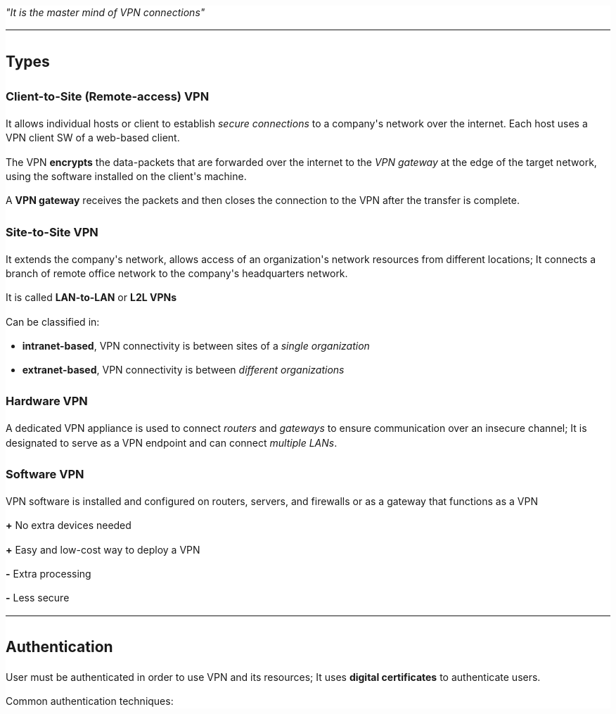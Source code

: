 *"It is the master mind of VPN connections"*

----

## Types

### Client-to-Site (Remote-access) VPN

It allows individual hosts or client to establish *secure connections* to a company's network over the internet. Each host uses a VPN client SW of a web-based client.

The VPN **encrypts** the data-packets that are forwarded over the internet to the *VPN gateway* at the edge of the target network, using the software installed on the client's machine.

A **VPN gateway** receives the packets and then closes the connection to the VPN after the transfer is complete.

### Site-to-Site VPN

It extends the company's network, allows access of an organization's network resources from different locations; It connects a branch of remote office network to the company's headquarters network.

It is called **LAN-to-LAN** or **L2L VPNs**

Can be classified in:

* **intranet-based**, VPN connectivity is between sites of a *single organization*

* **extranet-based**, VPN connectivity is between *different organizations*

### Hardware VPN

A dedicated VPN appliance is used to connect *routers* and *gateways* to ensure communication over an insecure channel; It is designated to serve as a VPN endpoint and can connect *multiple LANs*.

### Software VPN

VPN software is installed and configured on routers, servers, and firewalls or as a gateway that functions as a VPN

**+** No extra devices needed

**+** Easy and low-cost way to deploy a VPN

**-** Extra processing

**-** Less secure

---

## Authentication

User must be authenticated in order to use VPN and its resources; It uses **digital certificates** to authenticate users.

Common authentication techniques:
